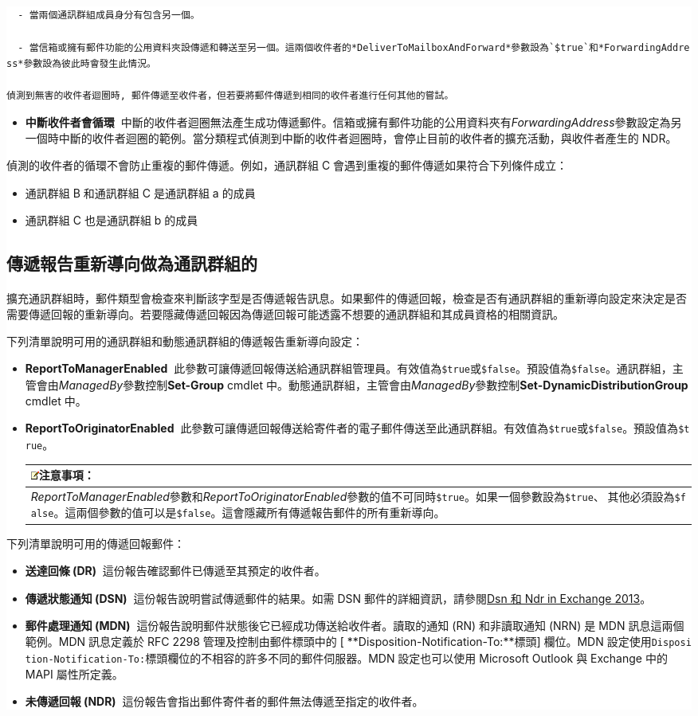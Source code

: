       - 當兩個通訊群組成員身分有包含另一個。
    
      - 當信箱或擁有郵件功能的公用資料夾設傳遞和轉送至另一個。這兩個收件者的*DeliverToMailboxAndForward*參數設為`$true`和*ForwardingAddress*參數設為彼此時會發生此情況。
    
    偵測到無害的收件者迴圈時, 郵件傳遞至收件者，但若要將郵件傳遞到相同的收件者進行任何其他的嘗試。

  - **中斷收件者會循環**  中斷的收件者迴圈無法產生成功傳遞郵件。信箱或擁有郵件功能的公用資料夾有*ForwardingAddress*參數設定為另一個時中斷的收件者迴圈的範例。當分類程式偵測到中斷的收件者迴圈時，會停止目前的收件者的擴充活動，與收件者產生的 NDR。

偵測的收件者的循環不會防止重複的郵件傳遞。例如，通訊群組 C 會遇到重複的郵件傳遞如果符合下列條件成立：

  - 通訊群組 B 和通訊群組 C 是通訊群組 a 的成員

  - 通訊群組 C 也是通訊群組 b 的成員

## 傳遞報告重新導向做為通訊群組的

擴充通訊群組時，郵件類型會檢查來判斷該字型是否傳遞報告訊息。如果郵件的傳遞回報，檢查是否有通訊群組的重新導向設定來決定是否需要傳遞回報的重新導向。若要隱藏傳遞回報因為傳遞回報可能透露不想要的通訊群組和其成員資格的相關資訊。

下列清單說明可用的通訊群組和動態通訊群組的傳遞報告重新導向設定：

  - **ReportToManagerEnabled**  此參數可讓傳遞回報傳送給通訊群組管理員。有效值為`$true`或`$false`。預設值為`$false`。通訊群組，主管會由*ManagedBy*參數控制**Set-Group** cmdlet 中。動態通訊群組，主管會由*ManagedBy*參數控制**Set-DynamicDistributionGroup** cmdlet 中。

  - **ReportToOriginatorEnabled**  此參數可讓傳遞回報傳送給寄件者的電子郵件傳送至此通訊群組。有效值為`$true`或`$false`。預設值為`$true`。
    
    <table>
    <thead>
    <tr class="header">
    <th><img src="images/Bb124558.note(EXCHG.150).gif" title="注意事項" alt="注意事項" />注意事項：</th>
    </tr>
    </thead>
    <tbody>
    <tr class="odd">
    <td><em>ReportToManagerEnabled</em>參數和<em>ReportToOriginatorEnabled</em>參數的值不可同時<code>$true</code>。如果一個參數設為<code>$true</code>、 其他必須設為<code>$false</code>。這兩個參數的值可以是<code>$false</code>。這會隱藏所有傳遞報告郵件的所有重新導向。</td>
    </tr>
    </tbody>
    </table>


下列清單說明可用的傳遞回報郵件：

  - **送達回條 (DR)**  這份報告確認郵件已傳遞至其預定的收件者。

  - **傳遞狀態通知 (DSN)**  這份報告說明嘗試傳遞郵件的結果。如需 DSN 郵件的詳細資訊，請參閱[Dsn 和 Ndr in Exchange 2013](dsns-and-ndrs-in-exchange-2013-exchange-2013-help.md)。

  - **郵件處理通知 (MDN)**  這份報告說明郵件狀態後它已經成功傳送給收件者。讀取的通知 (RN) 和非讀取通知 (NRN) 是 MDN 訊息這兩個範例。MDN 訊息定義於 RFC 2298 管理及控制由郵件標頭中的 \[ **Disposition-Notification-To:**標頭\] 欄位。MDN 設定使用`Disposition-Notification-To:`標頭欄位的不相容的許多不同的郵件伺服器。MDN 設定也可以使用 Microsoft Outlook 與 Exchange 中的 MAPI 屬性所定義。

  - **未傳遞回報 (NDR)**  這份報告會指出郵件寄件者的郵件無法傳遞至指定的收件者。
